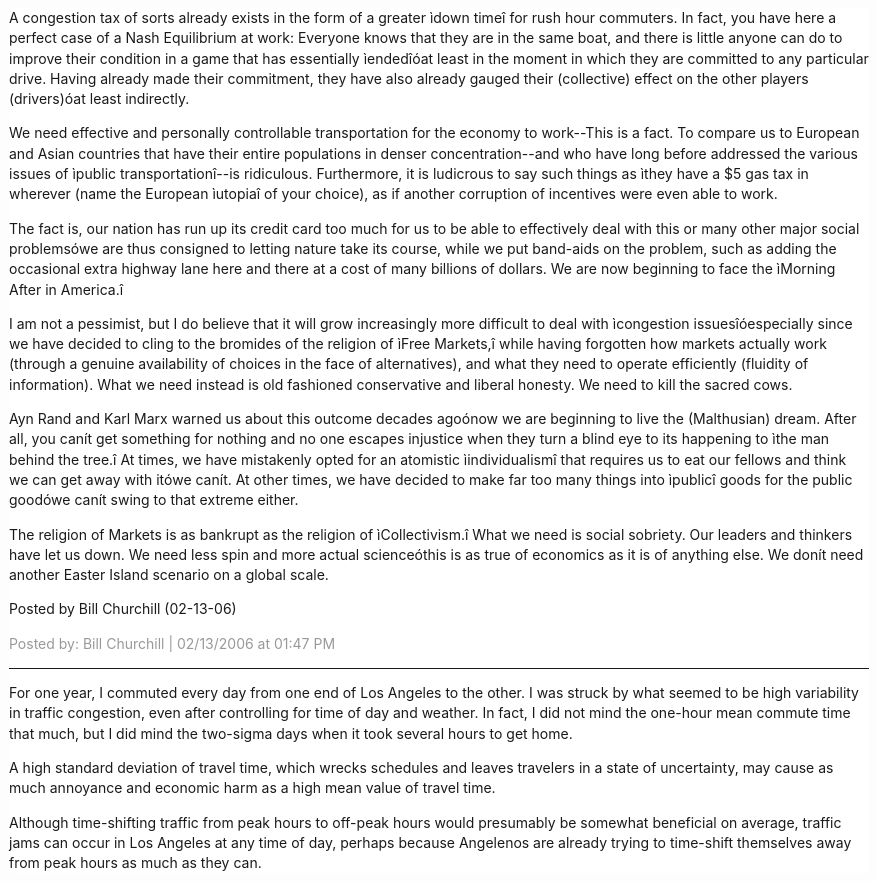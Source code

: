 A congestion tax of sorts already exists in the form of a greater ìdown timeî for rush hour commuters.  In fact, you have here a perfect case of a Nash Equilibrium at work:  Everyone knows that they are in the same boat, and there is little anyone can do to improve their condition in a game that has essentially ìendedîóat least in the moment in which they are committed to any particular drive.  Having already made their commitment, they have also already gauged their (collective) effect on the other players (drivers)óat least indirectly.  

We need effective and personally controllable transportation for the economy to work--This is a fact.  To compare us to European and Asian countries that have their entire populations in denser concentration--and who have long before addressed the various issues of ìpublic transportationî--is ridiculous.  Furthermore, it is ludicrous to say such things as ìthey have a $5 gas tax in wherever (name the European ìutopiaî of your choice), as if another corruption of incentives were even able to work.  

The fact is, our nation has run up its credit card too much for us to be able to effectively deal with this or many other major social problemsówe are thus consigned to letting nature take its course, while we put band-aids on the problem, such as adding the occasional extra highway lane here and there at a cost of many billions of dollars.  We are now beginning to face the ìMorning After in America.î

I am not a pessimist, but I do believe that it will grow increasingly more difficult to deal with ìcongestion issuesîóespecially since we have decided to cling to the bromides of the religion of ìFree Markets,î while having forgotten how markets actually work (through a genuine availability of choices in the face of alternatives), and what they need to operate efficiently (fluidity of information).  What we need instead is old fashioned conservative and liberal honesty.  We need to kill the sacred cows.

Ayn Rand and Karl Marx warned us about this outcome decades agoónow we are beginning to live the (Malthusian) dream.  After all, you canít get something for nothing and no one escapes injustice when they turn a blind eye to its happening to ìthe man behind the tree.î  At times, we have mistakenly opted for an atomistic ìindividualismî that requires us to eat our fellows and think we can get away with itówe canít.  At other times, we have decided to make far too many things into ìpublicî goods for the public goodówe canít swing to that extreme either.  

The religion of Markets is as bankrupt as the religion of ìCollectivism.î  What we need is social sobriety.  Our leaders and thinkers have let us down.  We need less spin and more actual scienceóthis is as true of economics as it is of anything else.  We donít need another Easter Island scenario on a global scale.

Posted by Bill Churchill (02-13-06)

<span style="color:#999">Posted by: Bill Churchill | 02/13/2006 at 01:47 PM</span>

---

For one year, I commuted every day from one end of Los Angeles to the other.  I was struck by what seemed to be high variability in traffic congestion, even after controlling for time of day and weather.  In fact, I did not mind the one-hour mean commute time that much, but I did mind the two-sigma days when it took several hours to get home.

A high standard deviation of travel time, which wrecks schedules and leaves travelers in a state of uncertainty, may cause as much annoyance and economic harm as a high mean value of travel time.

Although time-shifting traffic from peak hours to off-peak hours would presumably be somewhat beneficial on average, traffic jams can occur in Los Angeles at any time of day, perhaps because Angelenos are already trying to time-shift themselves away from peak hours as much as they can.
